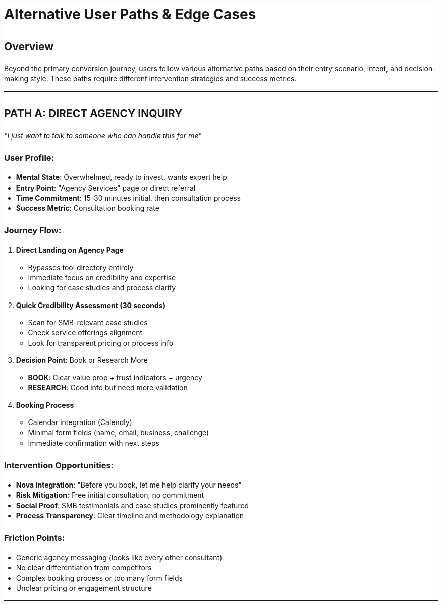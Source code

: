 # Alternative User Paths & Edge Cases

## Overview
Beyond the primary conversion journey, users follow various alternative paths based on their entry scenario, intent, and decision-making style. These paths require different intervention strategies and success metrics.

---

## PATH A: DIRECT AGENCY INQUIRY 
*"I just want to talk to someone who can handle this for me"*

### User Profile:
- **Mental State**: Overwhelmed, ready to invest, wants expert help
- **Entry Point**: "Agency Services" page or direct referral
- **Time Commitment**: 15-30 minutes initial, then consultation process
- **Success Metric**: Consultation booking rate

### Journey Flow:
1. **Direct Landing on Agency Page**
   - Bypasses tool directory entirely
   - Immediate focus on credibility and expertise
   - Looking for case studies and process clarity

2. **Quick Credibility Assessment (30 seconds)**
   - Scan for SMB-relevant case studies
   - Check service offerings alignment
   - Look for transparent pricing or process info

3. **Decision Point**: Book or Research More
   - **BOOK**: Clear value prop + trust indicators + urgency
   - **RESEARCH**: Good info but need more validation

4. **Booking Process**
   - Calendar integration (Calendly)
   - Minimal form fields (name, email, business, challenge)
   - Immediate confirmation with next steps

### Intervention Opportunities:
- **Nova Integration**: "Before you book, let me help clarify your needs"
- **Risk Mitigation**: Free initial consultation, no commitment
- **Social Proof**: SMB testimonials and case studies prominently featured
- **Process Transparency**: Clear timeline and methodology explanation

### Friction Points:
- Generic agency messaging (looks like every other consultant)
- No clear differentiation from competitors
- Complex booking process or too many form fields
- Unclear pricing or engagement structure

---